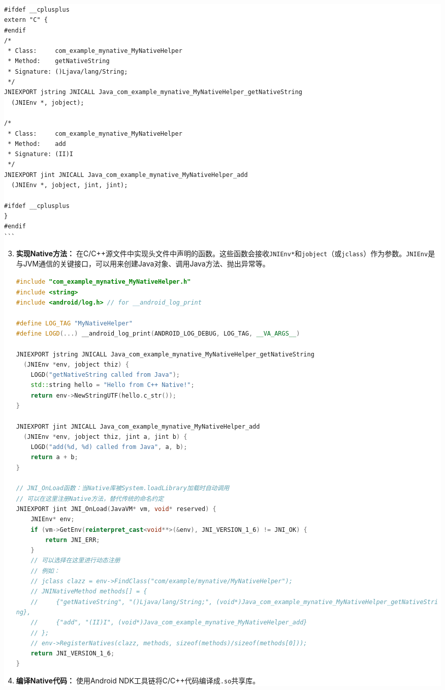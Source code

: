     #ifdef __cplusplus
    extern "C" {
    #endif
    /*
     * Class:     com_example_mynative_MyNativeHelper
     * Method:    getNativeString
     * Signature: ()Ljava/lang/String;
     */
    JNIEXPORT jstring JNICALL Java_com_example_mynative_MyNativeHelper_getNativeString
      (JNIEnv *, jobject);

    /*
     * Class:     com_example_mynative_MyNativeHelper
     * Method:    add
     * Signature: (II)I
     */
    JNIEXPORT jint JNICALL Java_com_example_mynative_MyNativeHelper_add
      (JNIEnv *, jobject, jint, jint);

    #ifdef __cplusplus
    }
    #endif
    ```
3.  **实现Native方法：** 在C/C++源文件中实现头文件中声明的函数。这些函数会接收`JNIEnv*`和`jobject`（或`jclass`）作为参数。`JNIEnv`是与JVM通信的关键接口，可以用来创建Java对象、调用Java方法、抛出异常等。
    ```c++
    #include "com_example_mynative_MyNativeHelper.h"
    #include <string>
    #include <android/log.h> // for __android_log_print

    #define LOG_TAG "MyNativeHelper"
    #define LOGD(...) __android_log_print(ANDROID_LOG_DEBUG, LOG_TAG, __VA_ARGS__)

    JNIEXPORT jstring JNICALL Java_com_example_mynative_MyNativeHelper_getNativeString
      (JNIEnv *env, jobject thiz) {
        LOGD("getNativeString called from Java");
        std::string hello = "Hello from C++ Native!";
        return env->NewStringUTF(hello.c_str());
    }

    JNIEXPORT jint JNICALL Java_com_example_mynative_MyNativeHelper_add
      (JNIEnv *env, jobject thiz, jint a, jint b) {
        LOGD("add(%d, %d) called from Java", a, b);
        return a + b;
    }

    // JNI_OnLoad函数：当Native库被System.loadLibrary加载时自动调用
    // 可以在这里注册Native方法，替代传统的命名约定
    JNIEXPORT jint JNI_OnLoad(JavaVM* vm, void* reserved) {
        JNIEnv* env;
        if (vm->GetEnv(reinterpret_cast<void**>(&env), JNI_VERSION_1_6) != JNI_OK) {
            return JNI_ERR;
        }
        // 可以选择在这里进行动态注册
        // 例如：
        // jclass clazz = env->FindClass("com/example/mynative/MyNativeHelper");
        // JNINativeMethod methods[] = {
        //     {"getNativeString", "()Ljava/lang/String;", (void*)Java_com_example_mynative_MyNativeHelper_getNativeString},
        //     {"add", "(II)I", (void*)Java_com_example_mynative_MyNativeHelper_add}
        // };
        // env->RegisterNatives(clazz, methods, sizeof(methods)/sizeof(methods[0]));
        return JNI_VERSION_1_6;
    }
    ```
4.  **编译Native代码：** 使用Android NDK工具链将C/C++代码编译成`.so`共享库。